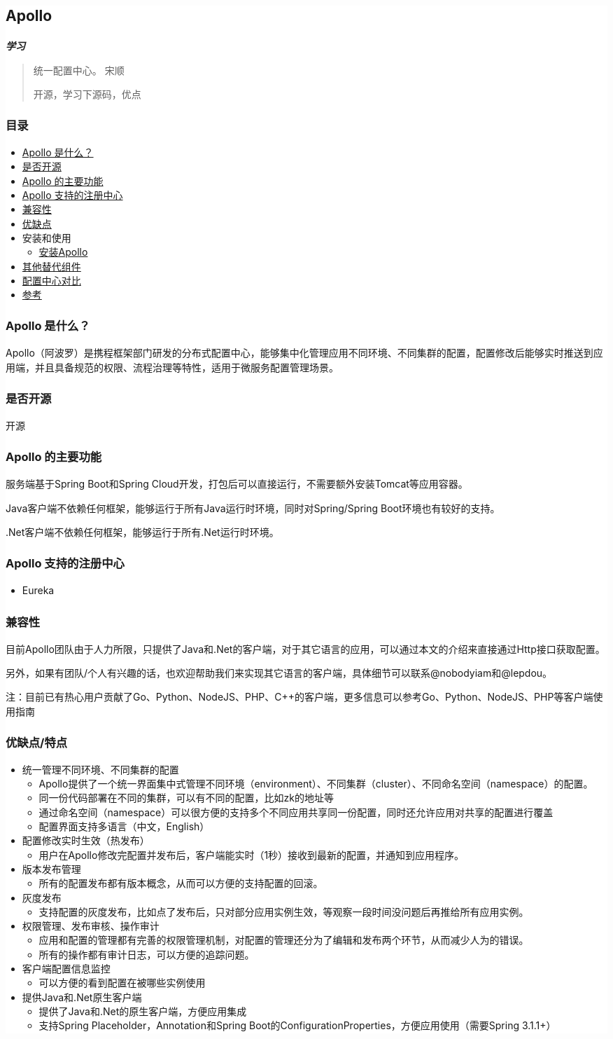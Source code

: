 ## Apollo
**_学习_**

> 统一配置中心。 宋顺
>
> 开源，学习下源码，优点

### 目录
* [Apollo 是什么？](#Apollo-是什么？)
* [是否开源](#是否开源)
* [Apollo 的主要功能](#Apollo-的主要功能)
* [Apollo 支持的注册中心](#Apollo-支持的注册中心)
* [兼容性](#兼容性)
* [优缺点](#优缺点/特点)
* 安装和使用
    * [安装Apollo](Apollo-install.md)
* [其他替代组件](#其他替代组件)
* [配置中心对比](#配置中心对比)
* [参考](#参考)

### Apollo 是什么？
Apollo（阿波罗）是携程框架部门研发的分布式配置中心，能够集中化管理应用不同环境、不同集群的配置，配置修改后能够实时推送到应用端，并且具备规范的权限、流程治理等特性，适用于微服务配置管理场景。

### 是否开源
开源

### Apollo 的主要功能
服务端基于Spring Boot和Spring Cloud开发，打包后可以直接运行，不需要额外安装Tomcat等应用容器。

Java客户端不依赖任何框架，能够运行于所有Java运行时环境，同时对Spring/Spring Boot环境也有较好的支持。

.Net客户端不依赖任何框架，能够运行于所有.Net运行时环境。

### Apollo 支持的注册中心
* Eureka

### 兼容性
目前Apollo团队由于人力所限，只提供了Java和.Net的客户端，对于其它语言的应用，可以通过本文的介绍来直接通过Http接口获取配置。

另外，如果有团队/个人有兴趣的话，也欢迎帮助我们来实现其它语言的客户端，具体细节可以联系@nobodyiam和@lepdou。

注：目前已有热心用户贡献了Go、Python、NodeJS、PHP、C++的客户端，更多信息可以参考Go、Python、NodeJS、PHP等客户端使用指南

### 优缺点/特点
* 统一管理不同环境、不同集群的配置
    * Apollo提供了一个统一界面集中式管理不同环境（environment）、不同集群（cluster）、不同命名空间（namespace）的配置。
    * 同一份代码部署在不同的集群，可以有不同的配置，比如zk的地址等
    * 通过命名空间（namespace）可以很方便的支持多个不同应用共享同一份配置，同时还允许应用对共享的配置进行覆盖
    * 配置界面支持多语言（中文，English）
* 配置修改实时生效（热发布）
    * 用户在Apollo修改完配置并发布后，客户端能实时（1秒）接收到最新的配置，并通知到应用程序。
* 版本发布管理
    * 所有的配置发布都有版本概念，从而可以方便的支持配置的回滚。
* 灰度发布
    * 支持配置的灰度发布，比如点了发布后，只对部分应用实例生效，等观察一段时间没问题后再推给所有应用实例。
* 权限管理、发布审核、操作审计
    * 应用和配置的管理都有完善的权限管理机制，对配置的管理还分为了编辑和发布两个环节，从而减少人为的错误。
    * 所有的操作都有审计日志，可以方便的追踪问题。
* 客户端配置信息监控
    * 可以方便的看到配置在被哪些实例使用
* 提供Java和.Net原生客户端
    * 提供了Java和.Net的原生客户端，方便应用集成
    * 支持Spring Placeholder，Annotation和Spring Boot的ConfigurationProperties，方便应用使用（需要Spring 3.1.1+）
